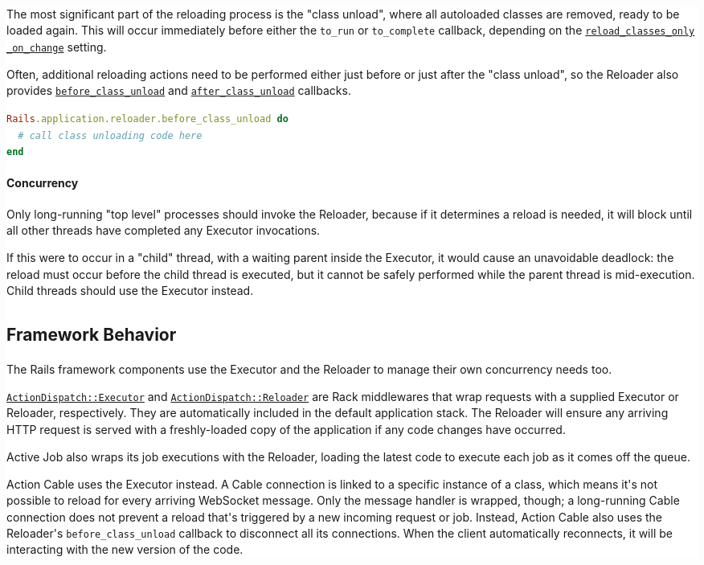The most significant part of the reloading process is the "class unload", where
all autoloaded classes are removed, ready to be loaded again. This will occur
immediately before either the `to_run` or `to_complete` callback, depending on
the
[`reload_classes_only_on_change`](configuring.html#config-reload-classes-only-on-change)
setting.

Often, additional reloading actions need to be performed either just before or
just after the "class unload", so the Reloader also provides
[`before_class_unload`](https://api.rubyonrails.org/classes/ActiveSupport/Reloader.html#method-c-before_class_unload)
and
[`after_class_unload`](https://api.rubyonrails.org/classes/ActiveSupport/Reloader.html#method-c-after_class_unload)
callbacks.

```ruby
Rails.application.reloader.before_class_unload do
  # call class unloading code here
end
```

#### Concurrency

Only long-running "top level" processes should invoke the Reloader, because if
it determines a reload is needed, it will block until all other threads have
completed any Executor invocations.

If this were to occur in a "child" thread, with a waiting parent inside the
Executor, it would cause an unavoidable deadlock: the reload must occur before
the child thread is executed, but it cannot be safely performed while the parent
thread is mid-execution. Child threads should use the Executor instead.

Framework Behavior
------------------

The Rails framework components use the Executor and the Reloader to manage their
own concurrency needs too.

[`ActionDispatch::Executor`](https://api.rubyonrails.org/classes/ActionDispatch/Executor.html)
and
[`ActionDispatch::Reloader`](https://api.rubyonrails.org/classes/ActionDispatch/Reloader.html)
are Rack middlewares that wrap requests with a supplied Executor or Reloader,
respectively. They are automatically included in the default application stack.
The Reloader will ensure any arriving HTTP request is served with a
freshly-loaded copy of the application if any code changes have occurred.

Active Job also wraps its job executions with the Reloader, loading the latest
code to execute each job as it comes off the queue.

Action Cable uses the Executor instead. A Cable connection is linked to a
specific instance of a class, which means it's not possible to reload for every
arriving WebSocket message. Only the message handler is wrapped, though; a
long-running Cable connection does not prevent a reload that's triggered by a
new incoming request or job. Instead, Action Cable also uses the Reloader's
`before_class_unload` callback to disconnect all its connections. When the
client automatically reconnects, it will be interacting with the new version of
the code.
